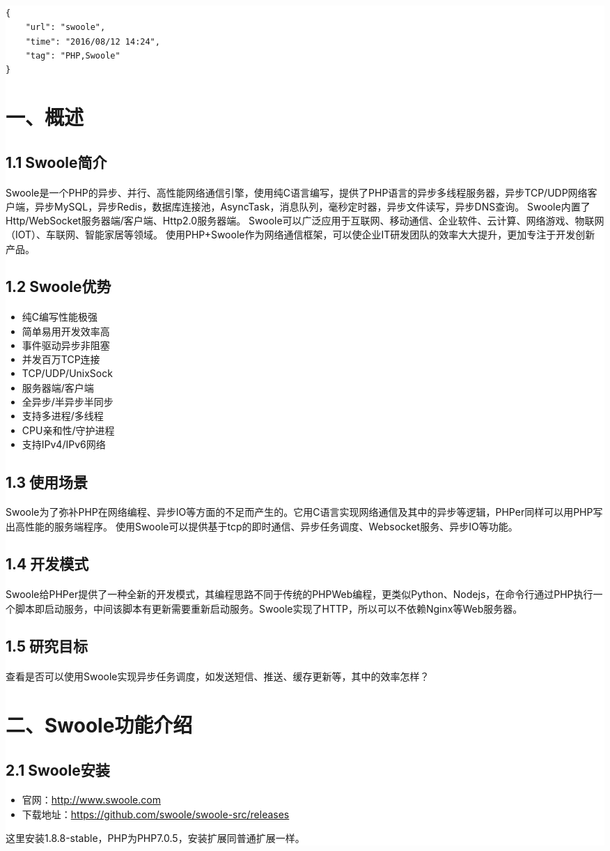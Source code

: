 ```
{
    "url": "swoole",
    "time": "2016/08/12 14:24",
    "tag": "PHP,Swoole"
}
```

# 一、概述
## 1.1 Swoole简介
Swoole是一个PHP的异步、并行、高性能网络通信引擎，使用纯C语言编写，提供了PHP语言的异步多线程服务器，异步TCP/UDP网络客户端，异步MySQL，异步Redis，数据库连接池，AsyncTask，消息队列，毫秒定时器，异步文件读写，异步DNS查询。 Swoole内置了Http/WebSocket服务器端/客户端、Http2.0服务器端。
Swoole可以广泛应用于互联网、移动通信、企业软件、云计算、网络游戏、物联网（IOT）、车联网、智能家居等领域。 使用PHP+Swoole作为网络通信框架，可以使企业IT研发团队的效率大大提升，更加专注于开发创新产品。

## 1.2 Swoole优势
- 纯C编写性能极强
- 简单易用开发效率高
- 事件驱动异步非阻塞
- 并发百万TCP连接
- TCP/UDP/UnixSock
- 服务器端/客户端
- 全异步/半异步半同步
- 支持多进程/多线程
- CPU亲和性/守护进程
- 支持IPv4/IPv6网络

## 1.3 使用场景
Swoole为了弥补PHP在网络编程、异步IO等方面的不足而产生的。它用C语言实现网络通信及其中的异步等逻辑，PHPer同样可以用PHP写出高性能的服务端程序。
使用Swoole可以提供基于tcp的即时通信、异步任务调度、Websocket服务、异步IO等功能。

## 1.4 开发模式
Swoole给PHPer提供了一种全新的开发模式，其编程思路不同于传统的PHPWeb编程，更类似Python、Nodejs，在命令行通过PHP执行一个脚本即启动服务，中间该脚本有更新需要重新启动服务。Swoole实现了HTTP，所以可以不依赖Nginx等Web服务器。

## 1.5 研究目标
查看是否可以使用Swoole实现异步任务调度，如发送短信、推送、缓存更新等，其中的效率怎样？

# 二、Swoole功能介绍
## 2.1 Swoole安装

- 官网：http://www.swoole.com
- 下载地址：https://github.com/swoole/swoole-src/releases

这里安装1.8.8-stable，PHP为PHP7.0.5，安装扩展同普通扩展一样。
